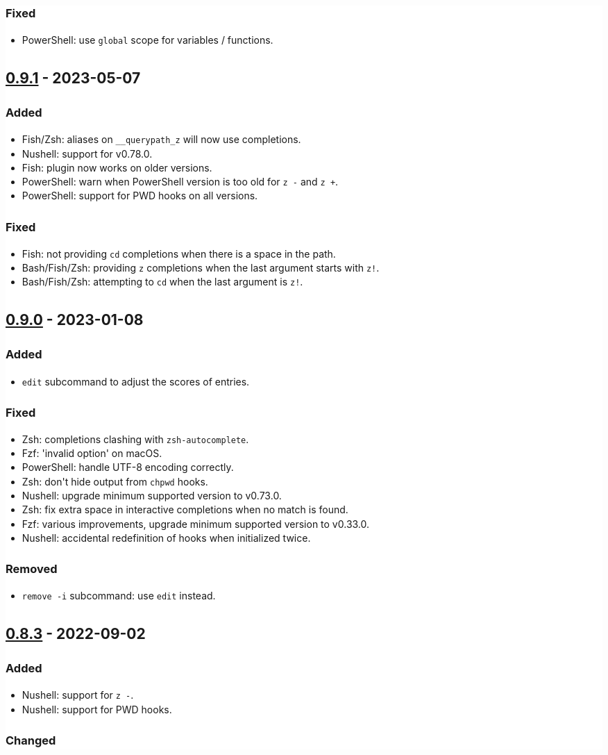 ### Fixed

- PowerShell: use `global` scope for variables / functions.

## [0.9.1] - 2023-05-07

### Added

- Fish/Zsh: aliases on `__querypath_z` will now use completions.
- Nushell: support for v0.78.0.
- Fish: plugin now works on older versions.
- PowerShell: warn when PowerShell version is too old for `z -` and `z +`.
- PowerShell: support for PWD hooks on all versions.

### Fixed

- Fish: not providing `cd` completions when there is a space in the path.
- Bash/Fish/Zsh: providing `z` completions when the last argument starts with `z!`.
- Bash/Fish/Zsh: attempting to `cd` when the last argument is `z!`.

## [0.9.0] - 2023-01-08

### Added

- `edit` subcommand to adjust the scores of entries.

### Fixed

- Zsh: completions clashing with `zsh-autocomplete`.
- Fzf: 'invalid option' on macOS.
- PowerShell: handle UTF-8 encoding correctly.
- Zsh: don't hide output from `chpwd` hooks.
- Nushell: upgrade minimum supported version to v0.73.0.
- Zsh: fix extra space in interactive completions when no match is found.
- Fzf: various improvements, upgrade minimum supported version to v0.33.0.
- Nushell: accidental redefinition of hooks when initialized twice.

### Removed

- `remove -i` subcommand: use `edit` instead.

## [0.8.3] - 2022-09-02

### Added

- Nushell: support for `z -`.
- Nushell: support for PWD hooks.

### Changed


[0.9.8]: https://github.com/ajeetdsouza/querypath/compare/v0.9.7...v0.9.8
[0.9.7]: https://github.com/ajeetdsouza/querypath/compare/v0.9.6...v0.9.7
[0.9.6]: https://github.com/ajeetdsouza/querypath/compare/v0.9.5...v0.9.6
[0.9.5]: https://github.com/ajeetdsouza/querypath/compare/v0.9.4...v0.9.5
[0.9.4]: https://github.com/ajeetdsouza/querypath/compare/v0.9.3...v0.9.4
[0.9.3]: https://github.com/ajeetdsouza/querypath/compare/v0.9.2...v0.9.3
[0.9.2]: https://github.com/ajeetdsouza/querypath/compare/v0.9.1...v0.9.2
[0.9.1]: https://github.com/ajeetdsouza/querypath/compare/v0.9.0...v0.9.1
[0.9.0]: https://github.com/ajeetdsouza/querypath/compare/v0.8.3...v0.9.0
[0.8.3]: https://github.com/ajeetdsouza/querypath/compare/v0.8.2...v0.8.3
[0.8.2]: https://github.com/ajeetdsouza/querypath/compare/v0.8.1...v0.8.2
[0.8.1]: https://github.com/ajeetdsouza/querypath/compare/v0.8.0...v0.8.1
[0.8.0]: https://github.com/ajeetdsouza/querypath/compare/v0.7.9...v0.8.0
[0.7.9]: https://github.com/ajeetdsouza/querypath/compare/v0.7.8...v0.7.9
[0.7.8]: https://github.com/ajeetdsouza/querypath/compare/v0.7.7...v0.7.8
[0.7.7]: https://github.com/ajeetdsouza/querypath/compare/v0.7.6...v0.7.7
[0.7.6]: https://github.com/ajeetdsouza/querypath/compare/v0.7.5...v0.7.6
[0.7.5]: https://github.com/ajeetdsouza/querypath/compare/v0.7.4...v0.7.5
[0.7.4]: https://github.com/ajeetdsouza/querypath/compare/v0.7.3...v0.7.4
[0.7.3]: https://github.com/ajeetdsouza/querypath/compare/v0.7.2...v0.7.3
[0.7.2]: https://github.com/ajeetdsouza/querypath/compare/v0.7.1...v0.7.2
[0.7.1]: https://github.com/ajeetdsouza/querypath/compare/v0.7.0...v0.7.1
[0.7.0]: https://github.com/ajeetdsouza/querypath/compare/v0.6.0...v0.7.0
[0.6.0]: https://github.com/ajeetdsouza/querypath/compare/v0.5.0...v0.6.0
[0.5.0]: https://github.com/ajeetdsouza/querypath/compare/v0.4.3...v0.5.0
[0.4.3]: https://github.com/ajeetdsouza/querypath/compare/v0.4.2...v0.4.3
[0.4.2]: https://github.com/ajeetdsouza/querypath/compare/v0.4.1...v0.4.2
[0.4.1]: https://github.com/ajeetdsouza/querypath/compare/v0.4.0...v0.4.1
[0.4.0]: https://github.com/ajeetdsouza/querypath/compare/v0.3.1...v0.4.0
[0.3.1]: https://github.com/ajeetdsouza/querypath/compare/v0.3.0...v0.3.1
[0.3.0]: https://github.com/ajeetdsouza/querypath/compare/v0.2.2...v0.3.0
[0.2.2]: https://github.com/ajeetdsouza/querypath/compare/v0.2.1...v0.2.2
[0.2.1]: https://github.com/ajeetdsouza/querypath/compare/v0.2.0...v0.2.1
[0.2.0]: https://github.com/ajeetdsouza/querypath/compare/v0.1.1...v0.2.0
[0.1.1]: https://github.com/ajeetdsouza/querypath/compare/v0.1.0...v0.1.1
[0.1.0]: https://github.com/ajeetdsouza/querypath/commits/v0.1.0